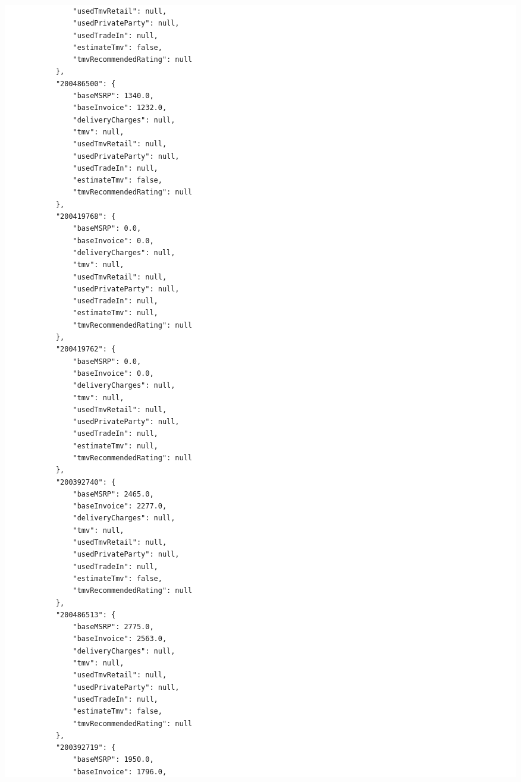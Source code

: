 	                "usedTmvRetail": null,
	                "usedPrivateParty": null,
	                "usedTradeIn": null,
	                "estimateTmv": false,
	                "tmvRecommendedRating": null
	            },
	            "200486500": {
	                "baseMSRP": 1340.0,
	                "baseInvoice": 1232.0,
	                "deliveryCharges": null,
	                "tmv": null,
	                "usedTmvRetail": null,
	                "usedPrivateParty": null,
	                "usedTradeIn": null,
	                "estimateTmv": false,
	                "tmvRecommendedRating": null
	            },
	            "200419768": {
	                "baseMSRP": 0.0,
	                "baseInvoice": 0.0,
	                "deliveryCharges": null,
	                "tmv": null,
	                "usedTmvRetail": null,
	                "usedPrivateParty": null,
	                "usedTradeIn": null,
	                "estimateTmv": null,
	                "tmvRecommendedRating": null
	            },
	            "200419762": {
	                "baseMSRP": 0.0,
	                "baseInvoice": 0.0,
	                "deliveryCharges": null,
	                "tmv": null,
	                "usedTmvRetail": null,
	                "usedPrivateParty": null,
	                "usedTradeIn": null,
	                "estimateTmv": null,
	                "tmvRecommendedRating": null
	            },
	            "200392740": {
	                "baseMSRP": 2465.0,
	                "baseInvoice": 2277.0,
	                "deliveryCharges": null,
	                "tmv": null,
	                "usedTmvRetail": null,
	                "usedPrivateParty": null,
	                "usedTradeIn": null,
	                "estimateTmv": false,
	                "tmvRecommendedRating": null
	            },
	            "200486513": {
	                "baseMSRP": 2775.0,
	                "baseInvoice": 2563.0,
	                "deliveryCharges": null,
	                "tmv": null,
	                "usedTmvRetail": null,
	                "usedPrivateParty": null,
	                "usedTradeIn": null,
	                "estimateTmv": false,
	                "tmvRecommendedRating": null
	            },
	            "200392719": {
	                "baseMSRP": 1950.0,
	                "baseInvoice": 1796.0,